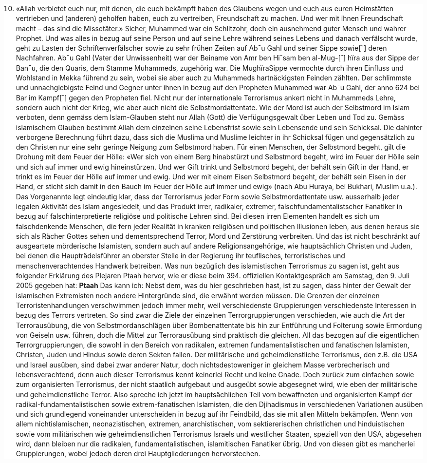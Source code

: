 10. «Allah verbietet euch nur, mit denen, die euch bekämpft haben des Glaubens wegen und euch aus euren Heimstätten vertrieben und (anderen) geholfen haben, euch zu vertreiben, Freundschaft zu machen. Und wer mit ihnen Freundschaft macht – das sind die Missetäter.» Sicher, Muhammed war ein Schlitzohr, doch ein ausnehmend guter Mensch und wahrer Prophet. Und was alles in bezug auf seine Person und auf seine Lehre während seines Lebens und danach verfälscht wurde, geht zu Lasten der Schriftenverfälscher sowie zu sehr frühen Zeiten auf Ab¯u Gahl und seiner Sippe sowie[ˇ] deren Nachfahren. Ab¯u Gahl (Vater der Unwissenheit) war der Beiname von Amr ben Hiˇsam ben al-Mug-[˘] hïra aus der Sippe der Ban¯u, die den Quaris, dem Stamme Muhammeds, zugehörig war. Die MughïraSippe vermochte durch ihren Einfluss und Wohlstand in Mekka führend zu sein, wobei sie aber auch zu Muhammeds hartnäckigsten Feinden zählten. Der schlimmste und unnachgiebigste Feind und Gegner unter ihnen in bezug auf den Propheten Muhammed war Ab¯u Gahl, der anno 624 bei Bar im Kampf[˘] gegen den Propheten fiel. Nicht nur der internationale Terrorismus ankert nicht in Muhammeds Lehre, sondern auch nicht der Krieg, wie aber auch nicht die Selbstmordattentate. Wie der Mord ist auch der Selbstmord im Islam verboten, denn gemäss dem Islam-Glauben steht nur Allah (Gott) die Verfügungsgewalt über Leben und Tod zu. Gemäss islamischem Glauben bestimmt Allah dem einzelnen seine Lebensfrist sowie sein Lebensende und sein Schicksal. Die dahinter verborgene Berechnung führt dazu, dass sich die Muslima und Muslime leichter in ihr Schicksal fügen und gegensätzlich zu den Christen nur eine sehr geringe Neigung zum Selbstmord haben. Für einen Menschen, der Selbstmord begeht, gilt die Drohung mit dem Feuer der Hölle: «Wer sich von einem Berg hinabstürzt und Selbstmord begeht, wird im Feuer der Hölle sein und sich auf immer und ewig hineinstürzen. Und wer Gift trinkt und Selbstmord begeht, der behält sein Gift in der Hand, er trinkt es im Feuer der Hölle auf immer und ewig. Und wer mit einem Eisen Selbstmord begeht, der behält sein Eisen in der Hand, er sticht sich damit in den Bauch im Feuer der Hölle auf immer und ewig» (nach Abu Huraya, bei Bukhari, Muslim u.a.). Das Vorgenannte legt eindeutig klar, dass der Terrorismus jeder Form sowie Selbstmordattentate usw. ausserhalb jeder legalen Aktivität des Islam angesiedelt, und das Produkt irrer, radikaler, extremer, falschfundamentalistscher Fanatiker in bezug auf falschinterpretierte religiöse und politische Lehren sind. Bei diesen irren Elementen handelt es sich um falschdenkende Menschen, die fern jeder Realität in kranken religiösen und politischen Illusionen leben, aus denen heraus sie sich als Rächer Gottes sehen und dementsprechend Terror, Mord und Zerstörung verbreiten. Und das ist nicht beschränkt auf ausgeartete mörderische Islamisten, sondern auch auf andere Religionsangehörige, wie hauptsächlich Christen und Juden, bei denen die Haupträdelsführer an oberster Stelle in der Regierung ihr teuflisches, terroristisches und menschenverachtendes Handwerk betreiben. Was nun bezüglich des islamistischen Terrorismus zu sagen ist, geht aus folgender Erklärung des Plejaren Ptaah hervor, wie er diese beim 394. offiziellen Kontaktgespräch am Samstag, den 9. Juli 2005 gegeben hat:
**Ptaah** Das kann ich: Nebst dem, was du hier geschrieben hast, ist zu sagen, dass hinter der Gewalt
der islamischen Extremisten noch andere Hintergründe sind, die erwähnt werden müssen. Die Grenzen der einzelnen Terroristenhandlungen verschwimmen jedoch immer mehr, weil verschiedenste Gruppierungen verschiedenste Interessen in bezug des Terrors vertreten. So sind zwar die Ziele der einzelnen Terrorgruppierungen verschieden, wie auch die Art der Terrorausübung, die von Selbstmordanschlägen über Bombenattentate bis hin zur Entführung und Folterung sowie Ermordung von Geiseln usw. führen, doch die Mittel zur Terrorausübung sind praktisch die gleichen. All das bezogen auf die eigentlichen Terrorgruppierungen, die sowohl in den Bereich von radikalen, extremen fundamentalistischen und fanatischen Islamisten, Christen, Juden und Hindus sowie deren Sekten fallen. Der militärische und geheimdienstliche Terrorismus, den z.B. die USA und Israel ausüben, sind dabei zwar anderer Natur, doch nichtsdestoweniger in gleichem Masse verbrecherisch und lebensverachtend, denn auch dieser Terrorismus kennt keinerlei Recht und keine Gnade. Doch zurück zum einfachen sowie zum organisierten Terrorismus, der nicht staatlich aufgebaut und ausgeübt sowie abgesegnet wird, wie eben der militärische und geheimdienstliche Terror. Also spreche ich jetzt im hauptsächlichen Teil vom bewaffneten und organisierten Kampf der radikal-fundamentalistischen sowie extrem-fanatischen Islamisten, die den Djihadismus in verschiedenen Variationen ausüben und sich grundlegend voneinander unterscheiden in bezug auf ihr Feindbild, das sie mit allen Mitteln bekämpfen. Wenn von allem nichtislamischen, neonazistischen, extremen, anarchistischen, vom sektiererischen christlichen und hinduistischen sowie vom militärischen wie geheimdienstlichen Terrorismus Israels und westlicher Staaten, speziell von den USA, abgesehen wird, dann bleiben nur die radikalen, fundamentalistischen, islamitischen Fanatiker übrig. Und von diesen gibt es mancherlei Gruppierungen, wobei jedoch deren drei Hauptgliederungen hervorstechen.